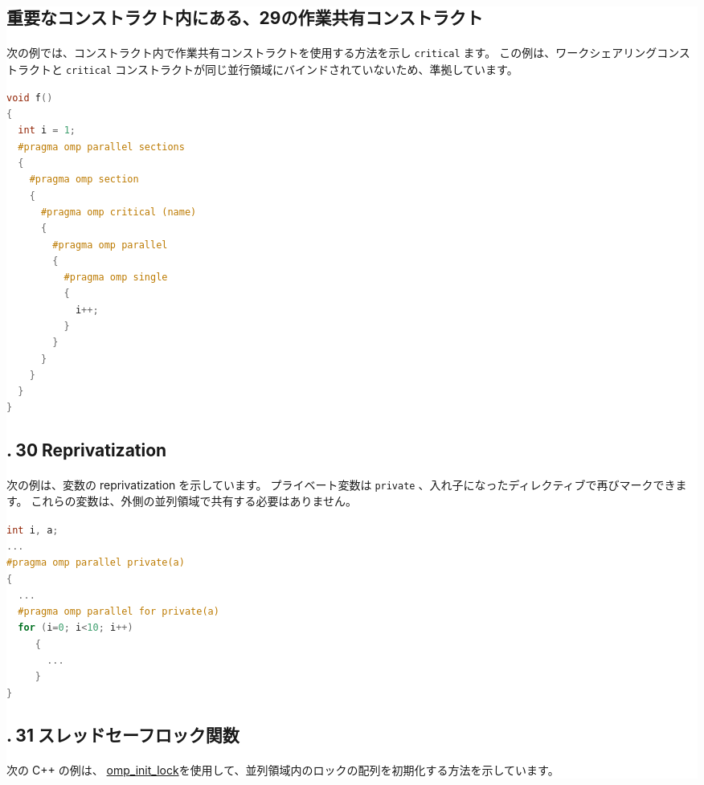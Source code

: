 ## <a name="a29-work-sharing-constructs-inside-a-critical-construct"></a>重要なコンストラクト内にある、29の作業共有コンストラクト

次の例では、コンストラクト内で作業共有コンストラクトを使用する方法を示し `critical` ます。 この例は、ワークシェアリングコンストラクトと `critical` コンストラクトが同じ並行領域にバインドされていないため、準拠しています。

```cpp
void f()
{
  int i = 1;
  #pragma omp parallel sections
  {
    #pragma omp section
    {
      #pragma omp critical (name)
      {
        #pragma omp parallel
        {
          #pragma omp single
          {
            i++;
          }
        }
      }
    }
  }
}
```

## <a name="a30-reprivatization"></a>. 30 Reprivatization

次の例は、変数の reprivatization を示しています。 プライベート変数は `private` 、入れ子になったディレクティブで再びマークできます。 これらの変数は、外側の並列領域で共有する必要はありません。

```cpp
int i, a;
...
#pragma omp parallel private(a)
{
  ...
  #pragma omp parallel for private(a)
  for (i=0; i<10; i++)
     {
       ...
     }
}
```

## <a name="a31-thread-safe-lock-functions"></a>. 31 スレッドセーフロック関数

次の C++ の例は、 [omp_init_lock](3-run-time-library-functions.md#321-omp_init_lock-and-omp_init_nest_lock-functions)を使用して、並列領域内のロックの配列を初期化する方法を示しています。
